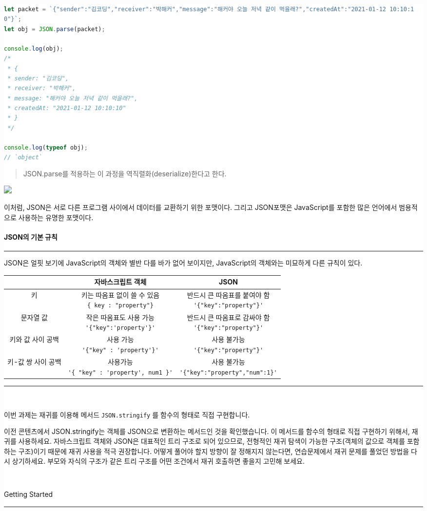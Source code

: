 ```js
let packet = `{"sender":"김코딩","receiver":"박해커","message":"해커야 오늘 저녁 같이 먹을래?","createdAt":"2021-01-12 10:10:10"}`;
let obj = JSON.parse(packet);

console.log(obj);
/*
 * {
 * sender: "김코딩",
 * receiver: "박해커",
 * message: "해커야 오늘 저녁 같이 먹을래?",
 * createdAt: "2021-01-12 10:10:10"
 * }
 */

console.log(typeof obj);
// `object`
```

> JSON.parse를 적용하는 이 과정을 역직렬화(deserialize)한다고 한다.

![](https://3.bp.blogspot.com/-T5tlhDPiZnA/V_0INDboDQI/AAAAAAAABS8/je9dgx6_x2Y-AHgoBUQV5RwdaLyuFhPqwCLcB/s1600/serialize-deserialize-binary-tree.png)

이처럼, JSON은 서로 다른 프로그램 사이에서 데이터를 교환하기 위한 포맷이다. 그리고 JSON포맷은 JavaScript를 포함한 많은 언어에서 범용적으로 사용하는 유명한 포맷이다.

#### JSON의 기본 규칙

---

JSON은 얼핏 보기에 JavaScript의 객체와 별반 다를 바가 없어 보이지만, JavaScript의 객체와는 미묘하게 다른 규칙이 있다.

|                    |                  자바스크립트 객체                   |                           JSON                           |
| :----------------: | :--------------------------------------------------: | :------------------------------------------------------: |
|         키         | 키는 따옴표 없이 쓸 수 있음<br>`{ key : "property"}` | 반드시 큰 따옴표를 붙여야 함 <br> `'{"key":"property"}'` |
|     문자열 값      | 작은 따옴표도 사용 가능 <br> `'{"key":'property'}'`  | 반드시 큰 따옴표로 감싸야 함 <br> `'{"key":"property"}'` |
| 키와 값 사이 공백  |       사용 가능 <br> `'{"key" : 'property'}'`        |         사용 불가능 <br> `'{"key":"property"}'`          |
| 키-값 쌍 사이 공백 |    사용가능 <br> `'{ "key" : 'property', num1 }'`    |     사용 불가능 <br> `'{"key":"property","num":1}'`      |

---

<br>

이번 과제는 재귀를 이용해 메서드 `JSON.stringify` 를 함수의 형태로 직접 구현합니다.

이전 콘텐츠에서 JSON.stringify는 객체를 JSON으로 변환하는 메서드인 것을 확인했습니다. 이 메서드를 함수의 형태로 직접 구현하기 위해서, 재귀를 사용하세요. 자바스크립트 객체와 JSON은 대표적인 트리 구조로 되어 있으므로, 전형적인 재귀 탐색이 가능한 구조(객체의 값으로 객체를 포함하는 구조)이기 때문에 재귀 사용을 적극 권장합니다. 어떻게 풀어야 할지 방향이 잘 정해지지 않는다면, 연습문제에서 재귀 문제를 풀었던 방법을 다시 상기하세요. 부모와 자식의 구조가 같은 트리 구조를 어떤 조건에서 재귀 호출하면 좋을지 고민해 보세요.

<br>

Getting Started

---